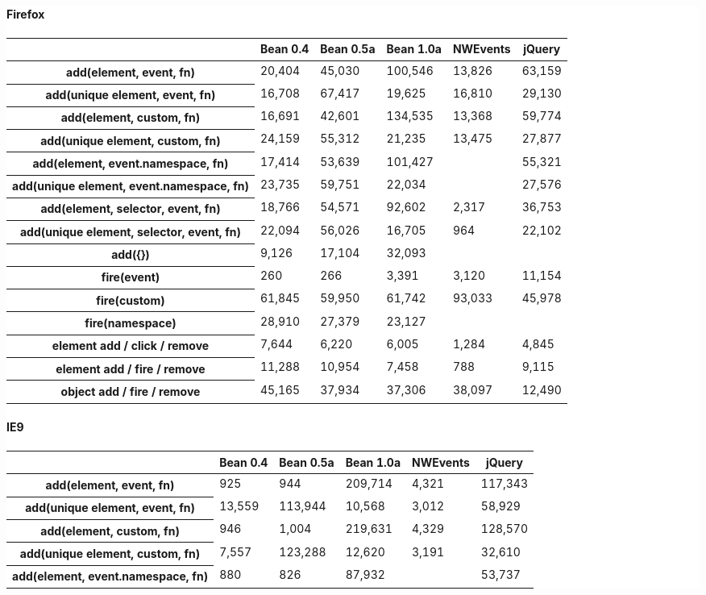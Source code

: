 <h4>Firefox</h4>

<table class="results">
  <thead>
    <tr><th></th>
    <th>Bean 0.4</th>
    <th>Bean 0.5a</th>
    <th>Bean 1.0a</th>
    <th>NWEvents</th>
    <th>jQuery</th>
  </tr></thead>
  <tbody>
  <tr><th>add(element, event, fn)</th><td>20,404</td><td>45,030</td><td>100,546</td><td>13,826</td><td>63,159</td>
  </tr><tr><th>add(unique element, event, fn)</th><td>16,708</td><td>67,417</td><td>19,625</td><td>16,810</td><td>29,130</td>
  </tr><tr><th>add(element, custom, fn)</th><td>16,691</td><td>42,601</td><td>134,535</td><td>13,368</td><td>59,774</td>
  </tr><tr><th>add(unique element, custom, fn)</th><td>24,159</td><td>55,312</td><td>21,235</td><td>13,475</td><td>27,877</td>
  </tr><tr><th>add(element, event.namespace, fn)</th><td>17,414</td><td>53,639</td><td>101,427</td><td></td><td>55,321</td>
  </tr><tr><th>add(unique element, event.namespace, fn)</th><td>23,735</td><td>59,751</td><td>22,034</td><td></td><td>27,576</td>
  </tr><tr><th>add(element, selector, event, fn)</th><td>18,766</td><td>54,571</td><td>92,602</td><td>2,317</td><td>36,753</td>
  </tr><tr><th>add(unique element, selector, event, fn)</th><td>22,094</td><td>56,026</td><td>16,705</td><td>964</td><td>22,102</td>
  </tr><tr><th>add({})</th><td>9,126</td><td>17,104</td><td>32,093</td><td></td><td></td>
  </tr><tr><th>fire(event)</th><td>260</td><td>266</td><td>3,391</td><td>3,120</td><td>11,154</td>
  </tr><tr><th>fire(custom)</th><td>61,845</td><td>59,950</td><td>61,742</td><td>93,033</td><td>45,978</td>
  </tr><tr><th>fire(namespace)</th><td>28,910</td><td>27,379</td><td>23,127</td><td></td><td></td>
  </tr><tr><th>element add / click / remove</th><td>7,644</td><td>6,220</td><td>6,005</td><td>1,284</td><td>4,845</td>
  </tr><tr><th>element add / fire / remove</th><td>11,288</td><td>10,954</td><td>7,458</td><td>788</td><td>9,115</td>
  </tr><tr><th>object add / fire / remove</th><td>45,165</td><td>37,934</td><td>37,306</td><td>38,097</td><td>12,490</td>
  </tr></tbody>
</table>

<h4>IE9</h4>

<table class="results">
  <thead>
    <tr><th></th>
    <th>Bean 0.4</th>
    <th>Bean 0.5a</th>
    <th>Bean 1.0a</th>
    <th>NWEvents</th>
    <th>jQuery</th>
  </tr></thead>
  <tbody>
  <tr><th>add(element, event, fn)</th><td>925</td><td>944</td><td>209,714</td><td>4,321</td><td>117,343</td>
  </tr><tr><th>add(unique element, event, fn)</th><td>13,559</td><td>113,944</td><td>10,568</td><td>3,012</td><td>58,929</td>
  </tr><tr><th>add(element, custom, fn)</th><td>946</td><td>1,004</td><td>219,631</td><td>4,329</td><td>128,570</td>
  </tr><tr><th>add(unique element, custom, fn)</th><td>7,557</td><td>123,288</td><td>12,620</td><td>3,191</td><td>32,610</td>
  </tr><tr><th>add(element, event.namespace, fn)</th><td>880</td><td>826</td><td>87,932</td><td></td><td>53,737</td>